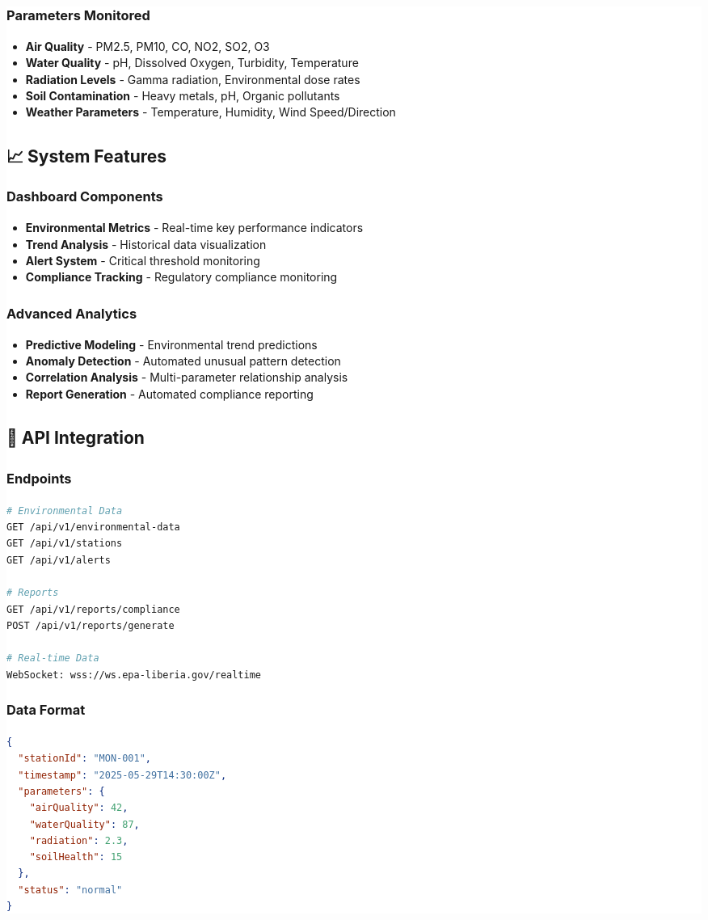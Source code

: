 ### Parameters Monitored
- **Air Quality** - PM2.5, PM10, CO, NO2, SO2, O3
- **Water Quality** - pH, Dissolved Oxygen, Turbidity, Temperature
- **Radiation Levels** - Gamma radiation, Environmental dose rates
- **Soil Contamination** - Heavy metals, pH, Organic pollutants
- **Weather Parameters** - Temperature, Humidity, Wind Speed/Direction

## 📈 System Features

### Dashboard Components
- **Environmental Metrics** - Real-time key performance indicators
- **Trend Analysis** - Historical data visualization
- **Alert System** - Critical threshold monitoring
- **Compliance Tracking** - Regulatory compliance monitoring

### Advanced Analytics
- **Predictive Modeling** - Environmental trend predictions
- **Anomaly Detection** - Automated unusual pattern detection
- **Correlation Analysis** - Multi-parameter relationship analysis
- **Report Generation** - Automated compliance reporting

## 🔧 API Integration

### Endpoints
```bash
# Environmental Data
GET /api/v1/environmental-data
GET /api/v1/stations
GET /api/v1/alerts

# Reports
GET /api/v1/reports/compliance
POST /api/v1/reports/generate

# Real-time Data
WebSocket: wss://ws.epa-liberia.gov/realtime
```

### Data Format
```json
{
  "stationId": "MON-001",
  "timestamp": "2025-05-29T14:30:00Z",
  "parameters": {
    "airQuality": 42,
    "waterQuality": 87,
    "radiation": 2.3,
    "soilHealth": 15
  },
  "status": "normal"
}
```
